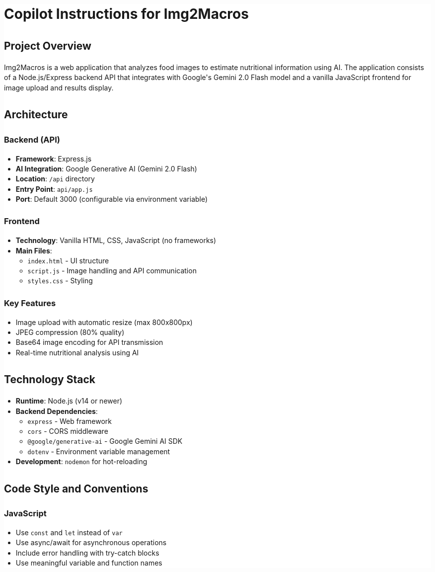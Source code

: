 # Copilot Instructions for Img2Macros

## Project Overview

Img2Macros is a web application that analyzes food images to estimate nutritional information using AI. The application consists of a Node.js/Express backend API that integrates with Google's Gemini 2.0 Flash model and a vanilla JavaScript frontend for image upload and results display.

## Architecture

### Backend (API)
- **Framework**: Express.js
- **AI Integration**: Google Generative AI (Gemini 2.0 Flash)
- **Location**: `/api` directory
- **Entry Point**: `api/app.js`
- **Port**: Default 3000 (configurable via environment variable)

### Frontend
- **Technology**: Vanilla HTML, CSS, JavaScript (no frameworks)
- **Main Files**: 
  - `index.html` - UI structure
  - `script.js` - Image handling and API communication
  - `styles.css` - Styling

### Key Features
- Image upload with automatic resize (max 800x800px)
- JPEG compression (80% quality)
- Base64 image encoding for API transmission
- Real-time nutritional analysis using AI

## Technology Stack

- **Runtime**: Node.js (v14 or newer)
- **Backend Dependencies**:
  - `express` - Web framework
  - `cors` - CORS middleware
  - `@google/generative-ai` - Google Gemini AI SDK
  - `dotenv` - Environment variable management
- **Development**: `nodemon` for hot-reloading

## Code Style and Conventions

### JavaScript
- Use `const` and `let` instead of `var`
- Use async/await for asynchronous operations
- Include error handling with try-catch blocks
- Use meaningful variable and function names
